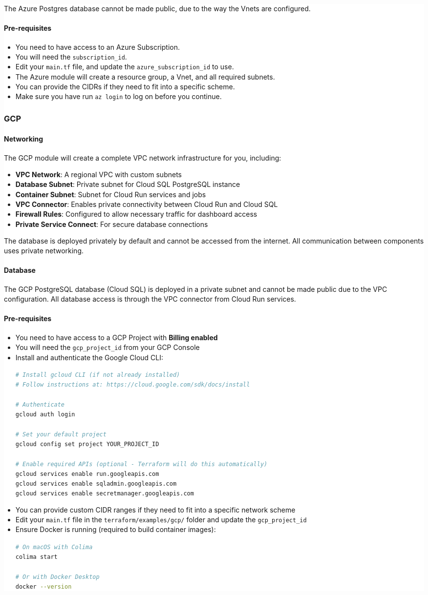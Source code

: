 The Azure Postgres database cannot be made public, due to the way the Vnets are configured.

#### Pre-requisites
* You need to have access to an Azure Subscription.
* You will need the `subscription_id`.
* Edit your `main.tf` file, and update the `azure_subscription_id` to use.
* The Azure module will create a resource group, a Vnet, and all required subnets.
* You can provide the CIDRs if they need to fit into a specific scheme.
* Make sure you have run `az login` to log on before you continue.

### GCP

#### Networking

The GCP module will create a complete VPC network infrastructure for you, including:
- **VPC Network**: A regional VPC with custom subnets
- **Database Subnet**: Private subnet for Cloud SQL PostgreSQL instance
- **Container Subnet**: Subnet for Cloud Run services and jobs
- **VPC Connector**: Enables private connectivity between Cloud Run and Cloud SQL
- **Firewall Rules**: Configured to allow necessary traffic for dashboard access
- **Private Service Connect**: For secure database connections

The database is deployed privately by default and cannot be accessed from the internet. All communication between components uses private networking.

#### Database

The GCP PostgreSQL database (Cloud SQL) is deployed in a private subnet and cannot be made public due to the VPC configuration. All database access is through the VPC connector from Cloud Run services.

#### Pre-requisites

* You need to have access to a GCP Project with **Billing enabled**
* You will need the `gcp_project_id` from your GCP Console
* Install and authenticate the Google Cloud CLI:
  ```bash
  # Install gcloud CLI (if not already installed)
  # Follow instructions at: https://cloud.google.com/sdk/docs/install
  
  # Authenticate
  gcloud auth login
  
  # Set your default project
  gcloud config set project YOUR_PROJECT_ID
  
  # Enable required APIs (optional - Terraform will do this automatically)
  gcloud services enable run.googleapis.com
  gcloud services enable sqladmin.googleapis.com
  gcloud services enable secretmanager.googleapis.com
  ```
* You can provide custom CIDR ranges if they need to fit into a specific network scheme
* Edit your `main.tf` file in the `terraform/examples/gcp/` folder and update the `gcp_project_id`
* Ensure Docker is running (required to build container images):
  ```bash
  # On macOS with Colima
  colima start
  
  # Or with Docker Desktop
  docker --version
  ```
